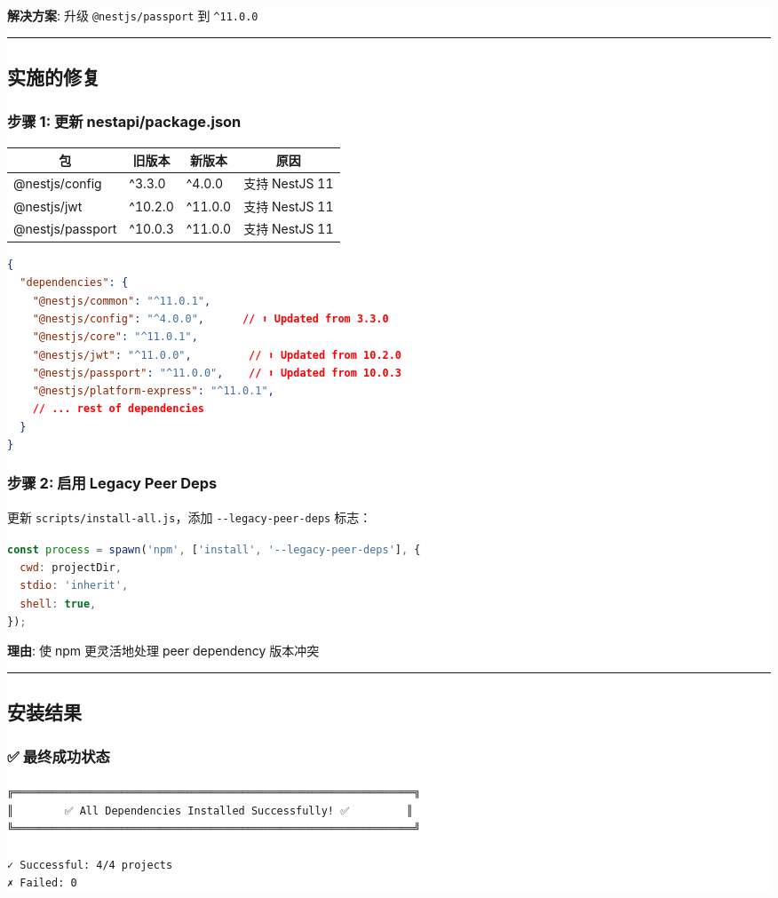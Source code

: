 **解决方案**: 升级 `@nestjs/passport` 到 `^11.0.0`

---

## 实施的修复

### 步骤 1: 更新 nestapi/package.json

| 包 | 旧版本 | 新版本 | 原因 |
|----|-------|-------|------|
| @nestjs/config | ^3.3.0 | ^4.0.0 | 支持 NestJS 11 |
| @nestjs/jwt | ^10.2.0 | ^11.0.0 | 支持 NestJS 11 |
| @nestjs/passport | ^10.0.3 | ^11.0.0 | 支持 NestJS 11 |

```json
{
  "dependencies": {
    "@nestjs/common": "^11.0.1",
    "@nestjs/config": "^4.0.0",      // ⬆️ Updated from 3.3.0
    "@nestjs/core": "^11.0.1",
    "@nestjs/jwt": "^11.0.0",         // ⬆️ Updated from 10.2.0
    "@nestjs/passport": "^11.0.0",    // ⬆️ Updated from 10.0.3
    "@nestjs/platform-express": "^11.0.1",
    // ... rest of dependencies
  }
}
```

### 步骤 2: 启用 Legacy Peer Deps

更新 `scripts/install-all.js`，添加 `--legacy-peer-deps` 标志：

```javascript
const process = spawn('npm', ['install', '--legacy-peer-deps'], {
  cwd: projectDir,
  stdio: 'inherit',
  shell: true,
});
```

**理由**: 使 npm 更灵活地处理 peer dependency 版本冲突

---

## 安装结果

### ✅ 最终成功状态

```
╔═══════════════════════════════════════════════════════════════╗
║        ✅ All Dependencies Installed Successfully! ✅         ║
╚═══════════════════════════════════════════════════════════════╝

✓ Successful: 4/4 projects
✗ Failed: 0
```
